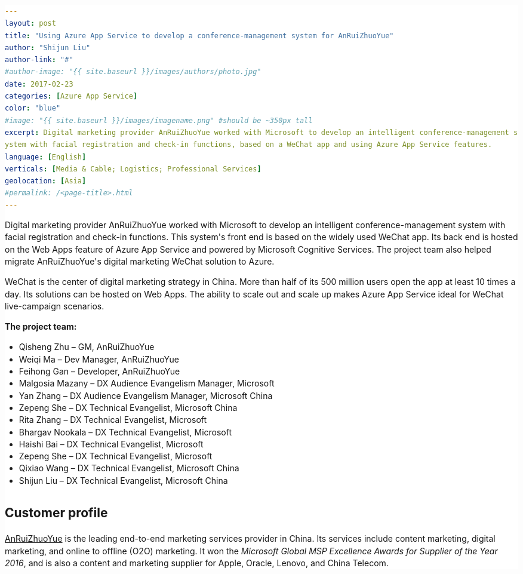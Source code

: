 ```yaml
---
layout: post
title: "Using Azure App Service to develop a conference-management system for AnRuiZhuoYue"
author: "Shijun Liu"
author-link: "#"
#author-image: "{{ site.baseurl }}/images/authors/photo.jpg"
date: 2017-02-23
categories: [Azure App Service]
color: "blue"
#image: "{{ site.baseurl }}/images/imagename.png" #should be ~350px tall
excerpt: Digital marketing provider AnRuiZhuoYue worked with Microsoft to develop an intelligent conference-management system with facial registration and check-in functions, based on a WeChat app and using Azure App Service features.   
language: [English]
verticals: [Media & Cable; Logistics; Professional Services]
geolocation: [Asia]
#permalink: /<page-title>.html
---
```


Digital marketing provider AnRuiZhuoYue worked with Microsoft to develop an intelligent conference-management system with facial registration and check-in functions. This system's front end is based on the widely used WeChat app. Its back end is hosted on the Web Apps feature of Azure App Service and powered by Microsoft Cognitive Services. The project team also helped migrate AnRuiZhuoYue's digital marketing WeChat solution to Azure.

WeChat is the center of digital marketing strategy in China. More than half of its 500 million users open the app at least 10 times a day. Its solutions can be hosted on Web Apps. The ability to scale out and scale up makes Azure App Service ideal for WeChat live-campaign scenarios.

**The project team:**

* Qisheng Zhu –	GM, AnRuiZhuoYue 
* Weiqi Ma –	Dev Manager, AnRuiZhuoYue 
* Feihong Gan –	Developer, AnRuiZhuoYue 
* Malgosia Mazany – DX Audience Evangelism Manager, Microsoft
* Yan Zhang – DX Audience Evangelism Manager, Microsoft China
* Zepeng She – DX Technical Evangelist, Microsoft China 
* Rita Zhang – DX Technical Evangelist, Microsoft
* Bhargav Nookala – DX Technical Evangelist, Microsoft
* Haishi Bai – DX Technical Evangelist, Microsoft
* Zepeng She – DX Technical Evangelist, Microsoft
* Qixiao Wang –	DX Technical Evangelist, Microsoft China 
* Shijun Liu –	DX Technical Evangelist, Microsoft China 

## Customer profile ##

[AnRuiZhuoYue](http://www.anruichina.com/) is the leading end-to-end marketing services provider in China. Its services include content marketing, digital marketing, and online to offline (O2O) marketing. It won the *Microsoft Global MSP Excellence Awards for Supplier of the Year 2016*, and is also a content and marketing supplier for Apple, Oracle, Lenovo, and China Telecom.
 